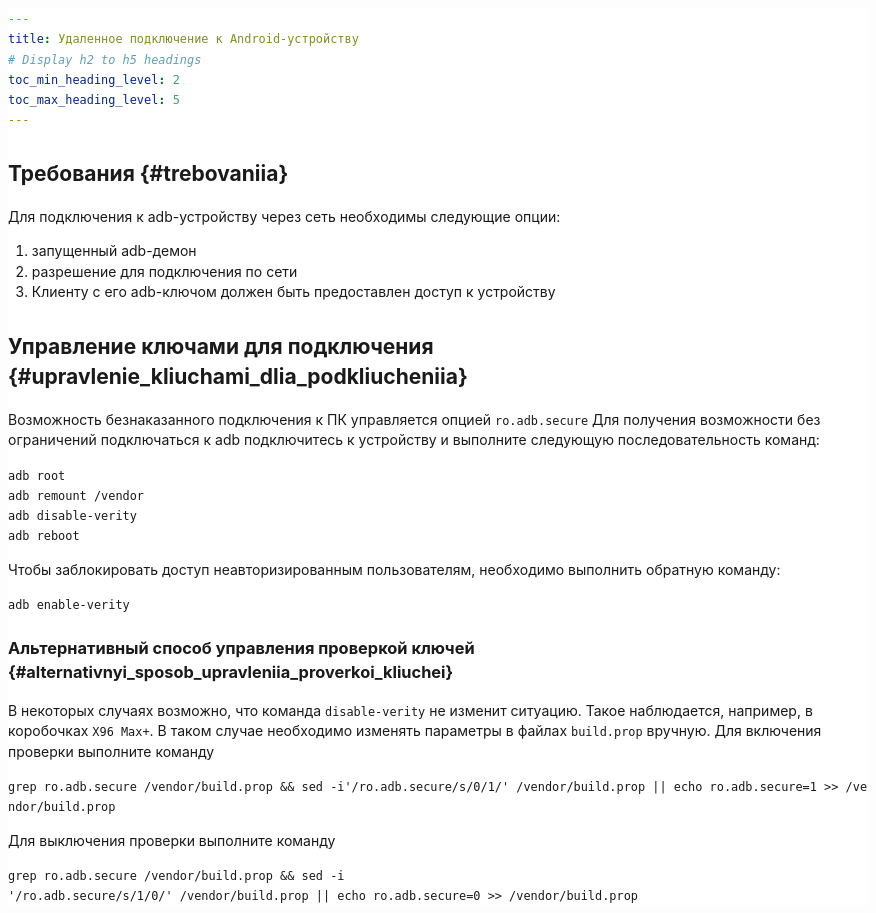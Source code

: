 ```yaml
---
title: Удаленное подключение к Android-устройству
# Display h2 to h5 headings
toc_min_heading_level: 2
toc_max_heading_level: 5
---
```


## Требования {#trebovaniia}
Для подключения к adb-устройству через сеть необходимы следующие опции:
1.  запущенный adb-демон
2.  разрешение для подключения по сети
3.  Клиенту с его adb-ключом должен быть предоставлен доступ к
    устройству

## Управление ключами для подключения {#upravlenie_kliuchami_dlia_podkliucheniia}
Возможность безнаказанного подключения к ПК управляется опцией `ro.adb.secure`
Для получения возможности без ограничений подключаться к adb подключитесь к устройству и выполните следующую последовательность команд:

```
adb root
adb remount /vendor
adb disable-verity
adb reboot
```

Чтобы заблокировать доступ неавторизированным пользователям, необходимо
выполнить обратную команду:

```
adb enable-verity
```


### Альтернативный способ управления проверкой ключей {#alternativnyi_sposob_upravleniia_proverkoi_kliuchei}
В некоторых случаях возможно, что команда `disable-verity` не изменит ситуацию. Такое наблюдается, например, в коробочках `X96 Max+`. В таком случае необходимо изменять параметры в файлах `build.prop` вручную.
Для включения проверки выполните команду 

```
grep ro.adb.secure /vendor/build.prop && sed -i'/ro.adb.secure/s/0/1/' /vendor/build.prop || echo ro.adb.secure=1 >> /vendor/build.prop
```

Для выключения проверки выполните команду

```
grep ro.adb.secure /vendor/build.prop && sed -i
'/ro.adb.secure/s/1/0/' /vendor/build.prop || echo ro.adb.secure=0 >> /vendor/build.prop
```
